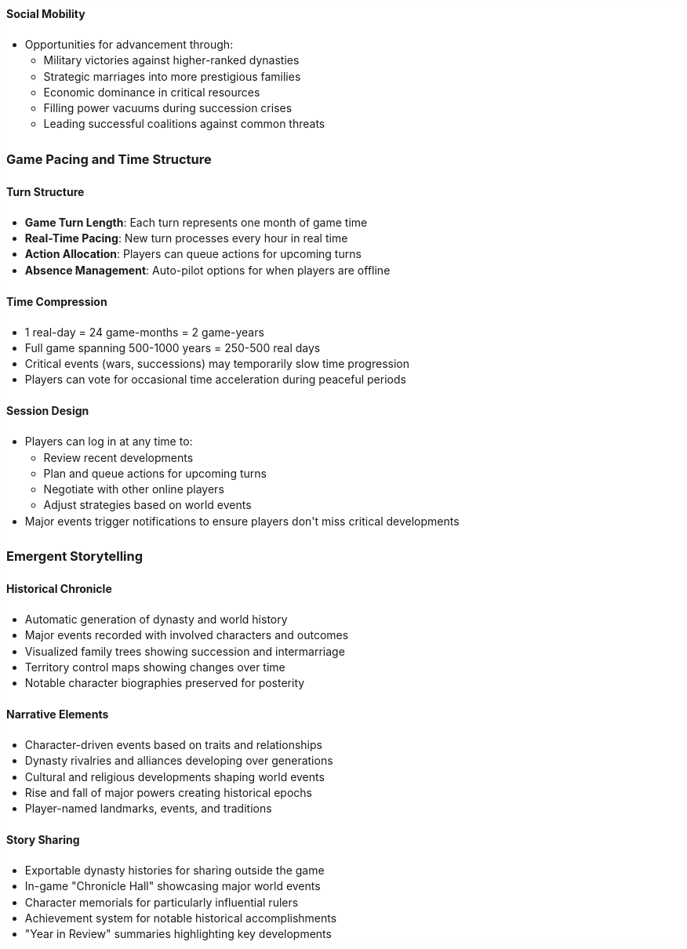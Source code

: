 #### Social Mobility
- Opportunities for advancement through:
  - Military victories against higher-ranked dynasties
  - Strategic marriages into more prestigious families
  - Economic dominance in critical resources
  - Filling power vacuums during succession crises
  - Leading successful coalitions against common threats

### Game Pacing and Time Structure

#### Turn Structure
- **Game Turn Length**: Each turn represents one month of game time
- **Real-Time Pacing**: New turn processes every hour in real time
- **Action Allocation**: Players can queue actions for upcoming turns
- **Absence Management**: Auto-pilot options for when players are offline

#### Time Compression
- 1 real-day = 24 game-months = 2 game-years
- Full game spanning 500-1000 years = 250-500 real days
- Critical events (wars, successions) may temporarily slow time progression
- Players can vote for occasional time acceleration during peaceful periods

#### Session Design
- Players can log in at any time to:
  - Review recent developments
  - Plan and queue actions for upcoming turns
  - Negotiate with other online players
  - Adjust strategies based on world events
- Major events trigger notifications to ensure players don't miss critical developments

### Emergent Storytelling

#### Historical Chronicle
- Automatic generation of dynasty and world history
- Major events recorded with involved characters and outcomes
- Visualized family trees showing succession and intermarriage
- Territory control maps showing changes over time
- Notable character biographies preserved for posterity

#### Narrative Elements
- Character-driven events based on traits and relationships
- Dynasty rivalries and alliances developing over generations
- Cultural and religious developments shaping world events
- Rise and fall of major powers creating historical epochs
- Player-named landmarks, events, and traditions

#### Story Sharing
- Exportable dynasty histories for sharing outside the game
- In-game "Chronicle Hall" showcasing major world events
- Character memorials for particularly influential rulers
- Achievement system for notable historical accomplishments
- "Year in Review" summaries highlighting key developments
